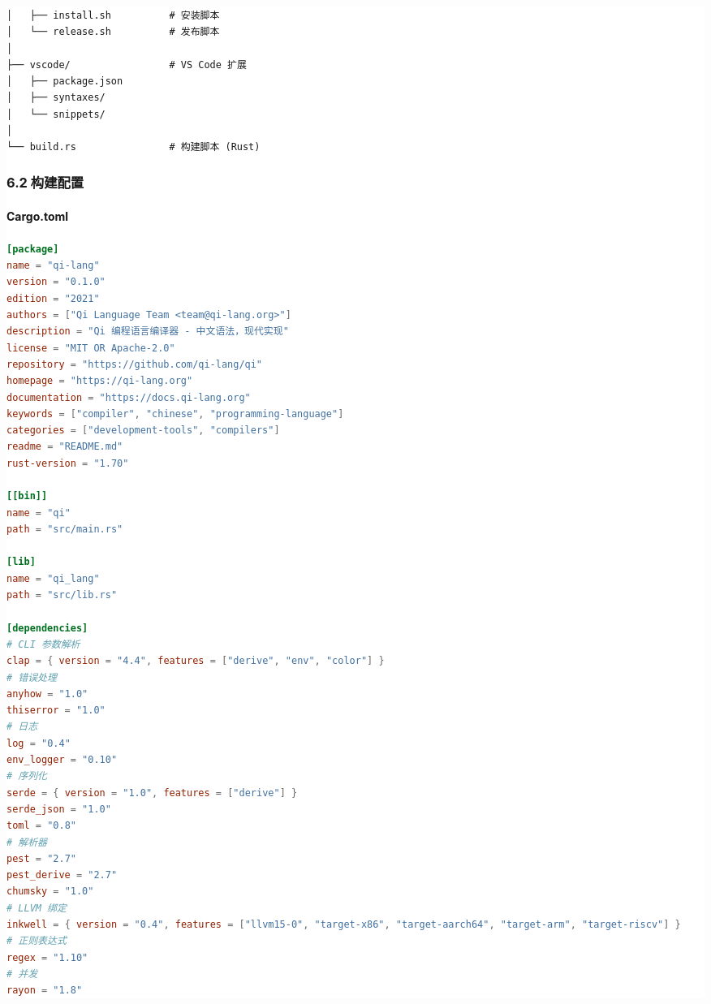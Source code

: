 ```
│   ├── install.sh          # 安装脚本
│   └── release.sh          # 发布脚本
│
├── vscode/                 # VS Code 扩展
│   ├── package.json
│   ├── syntaxes/
│   └── snippets/
│
└── build.rs                # 构建脚本 (Rust)
```

### 6.2 构建配置

#### Cargo.toml

```toml
[package]
name = "qi-lang"
version = "0.1.0"
edition = "2021"
authors = ["Qi Language Team <team@qi-lang.org>"]
description = "Qi 编程语言编译器 - 中文语法，现代实现"
license = "MIT OR Apache-2.0"
repository = "https://github.com/qi-lang/qi"
homepage = "https://qi-lang.org"
documentation = "https://docs.qi-lang.org"
keywords = ["compiler", "chinese", "programming-language"]
categories = ["development-tools", "compilers"]
readme = "README.md"
rust-version = "1.70"

[[bin]]
name = "qi"
path = "src/main.rs"

[lib]
name = "qi_lang"
path = "src/lib.rs"

[dependencies]
# CLI 参数解析
clap = { version = "4.4", features = ["derive", "env", "color"] }
# 错误处理
anyhow = "1.0"
thiserror = "1.0"
# 日志
log = "0.4"
env_logger = "0.10"
# 序列化
serde = { version = "1.0", features = ["derive"] }
serde_json = "1.0"
toml = "0.8"
# 解析器
pest = "2.7"
pest_derive = "2.7"
chumsky = "1.0"
# LLVM 绑定
inkwell = { version = "0.4", features = ["llvm15-0", "target-x86", "target-aarch64", "target-arm", "target-riscv"] }
# 正则表达式
regex = "1.10"
# 并发
rayon = "1.8"
```